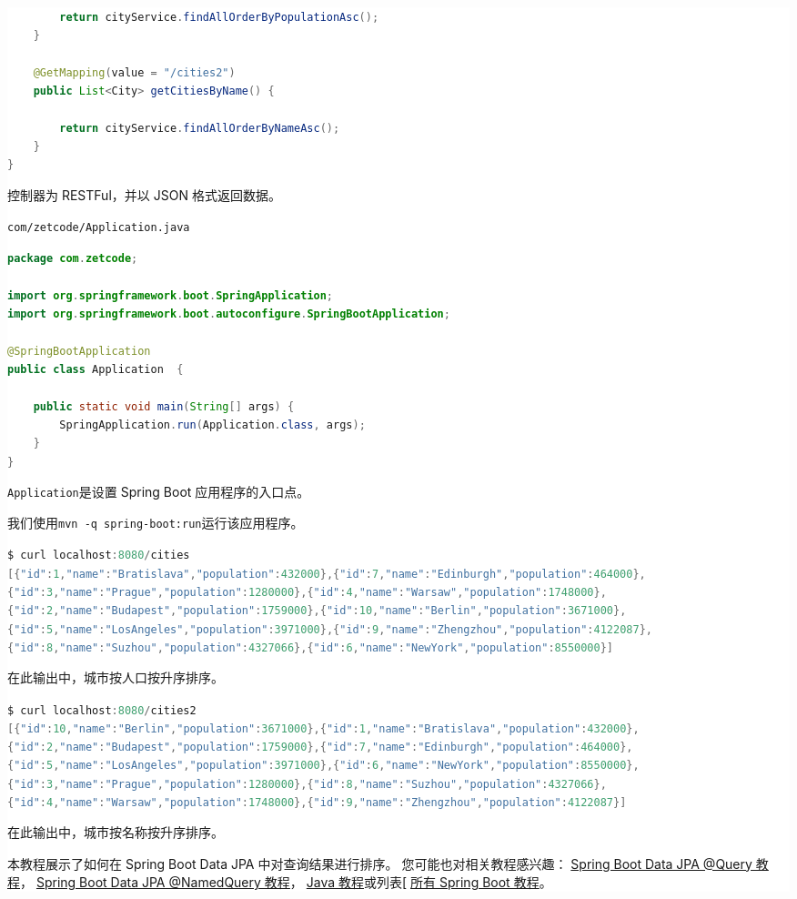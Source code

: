```java
        return cityService.findAllOrderByPopulationAsc();
    }

    @GetMapping(value = "/cities2")
    public List<City> getCitiesByName() {

        return cityService.findAllOrderByNameAsc();
    }
}

```

控制器为 RESTFul，并以 JSON 格式返回数据。

`com/zetcode/Application.java`

```java
package com.zetcode;

import org.springframework.boot.SpringApplication;
import org.springframework.boot.autoconfigure.SpringBootApplication;

@SpringBootApplication
public class Application  {

    public static void main(String[] args) {
        SpringApplication.run(Application.class, args);
    }
}

```

`Application`是设置 Spring Boot 应用程序的入口点。

我们使用`mvn -q spring-boot:run`运行该应用程序。

```java
$ curl localhost:8080/cities
[{"id":1,"name":"Bratislava","population":432000},{"id":7,"name":"Edinburgh","population":464000},
{"id":3,"name":"Prague","population":1280000},{"id":4,"name":"Warsaw","population":1748000},
{"id":2,"name":"Budapest","population":1759000},{"id":10,"name":"Berlin","population":3671000},
{"id":5,"name":"LosAngeles","population":3971000},{"id":9,"name":"Zhengzhou","population":4122087},
{"id":8,"name":"Suzhou","population":4327066},{"id":6,"name":"NewYork","population":8550000}]

```

在此输出中，城市按人口按升序排序。

```java
$ curl localhost:8080/cities2
[{"id":10,"name":"Berlin","population":3671000},{"id":1,"name":"Bratislava","population":432000},
{"id":2,"name":"Budapest","population":1759000},{"id":7,"name":"Edinburgh","population":464000},
{"id":5,"name":"LosAngeles","population":3971000},{"id":6,"name":"NewYork","population":8550000},
{"id":3,"name":"Prague","population":1280000},{"id":8,"name":"Suzhou","population":4327066},
{"id":4,"name":"Warsaw","population":1748000},{"id":9,"name":"Zhengzhou","population":4122087}]

```

在此输出中，城市按名称按升序排序。

本教程展示了如何在 Spring Boot Data JPA 中对查询结果进行排序。 您可能也对相关教程感兴趣： [Spring Boot Data JPA @Query 教程](/springboot/datajpaquery/)， [Spring Boot Data JPA @NamedQuery 教程](/springboot/datajpanamedquery/)， [Java 教程](/lang/java/)或列表[ [所有 Spring Boot 教程](/all/#springboot)。